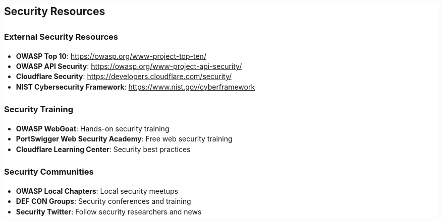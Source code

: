## Security Resources

### External Security Resources

- **OWASP Top 10**: https://owasp.org/www-project-top-ten/
- **OWASP API Security**: https://owasp.org/www-project-api-security/
- **Cloudflare Security**: https://developers.cloudflare.com/security/
- **NIST Cybersecurity Framework**: https://www.nist.gov/cyberframework

### Security Training

- **OWASP WebGoat**: Hands-on security training
- **PortSwigger Web Security Academy**: Free web security training
- **Cloudflare Learning Center**: Security best practices

### Security Communities

- **OWASP Local Chapters**: Local security meetups
- **DEF CON Groups**: Security conferences and training
- **Security Twitter**: Follow security researchers and news